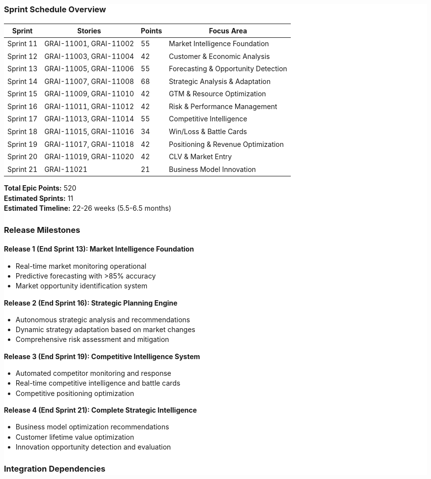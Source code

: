 ### **Sprint Schedule Overview**

| Sprint | Stories | Points | Focus Area |
| ----- | ----- | ----- | ----- |
| Sprint 11 | GRAI-11001, GRAI-11002 | 55 | Market Intelligence Foundation |
| Sprint 12 | GRAI-11003, GRAI-11004 | 42 | Customer & Economic Analysis |
| Sprint 13 | GRAI-11005, GRAI-11006 | 55 | Forecasting & Opportunity Detection |
| Sprint 14 | GRAI-11007, GRAI-11008 | 68 | Strategic Analysis & Adaptation |
| Sprint 15 | GRAI-11009, GRAI-11010 | 42 | GTM & Resource Optimization |
| Sprint 16 | GRAI-11011, GRAI-11012 | 42 | Risk & Performance Management |
| Sprint 17 | GRAI-11013, GRAI-11014 | 55 | Competitive Intelligence |
| Sprint 18 | GRAI-11015, GRAI-11016 | 34 | Win/Loss & Battle Cards |
| Sprint 19 | GRAI-11017, GRAI-11018 | 42 | Positioning & Revenue Optimization |
| Sprint 20 | GRAI-11019, GRAI-11020 | 42 | CLV & Market Entry |
| Sprint 21 | GRAI-11021 | 21 | Business Model Innovation |

**Total Epic Points:** 520  
 **Estimated Sprints:** 11  
 **Estimated Timeline:** 22-26 weeks (5.5-6.5 months)

### **Release Milestones**

**Release 1 (End Sprint 13): Market Intelligence Foundation**

* Real-time market monitoring operational  
* Predictive forecasting with \>85% accuracy  
* Market opportunity identification system

**Release 2 (End Sprint 16): Strategic Planning Engine**

* Autonomous strategic analysis and recommendations  
* Dynamic strategy adaptation based on market changes  
* Comprehensive risk assessment and mitigation

**Release 3 (End Sprint 19): Competitive Intelligence System**

* Automated competitor monitoring and response  
* Real-time competitive intelligence and battle cards  
* Competitive positioning optimization

**Release 4 (End Sprint 21): Complete Strategic Intelligence**

* Business model optimization recommendations  
* Customer lifetime value optimization  
* Innovation opportunity detection and evaluation

### **Integration Dependencies**
